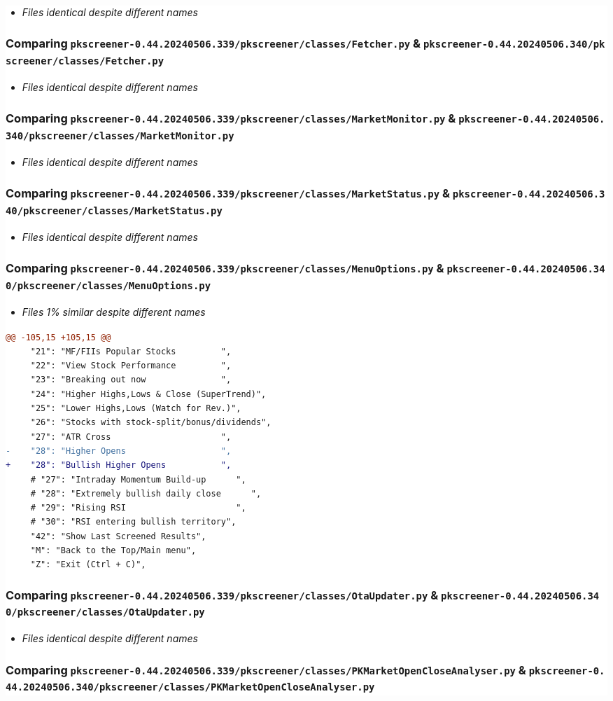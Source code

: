  * *Files identical despite different names*

### Comparing `pkscreener-0.44.20240506.339/pkscreener/classes/Fetcher.py` & `pkscreener-0.44.20240506.340/pkscreener/classes/Fetcher.py`

 * *Files identical despite different names*

### Comparing `pkscreener-0.44.20240506.339/pkscreener/classes/MarketMonitor.py` & `pkscreener-0.44.20240506.340/pkscreener/classes/MarketMonitor.py`

 * *Files identical despite different names*

### Comparing `pkscreener-0.44.20240506.339/pkscreener/classes/MarketStatus.py` & `pkscreener-0.44.20240506.340/pkscreener/classes/MarketStatus.py`

 * *Files identical despite different names*

### Comparing `pkscreener-0.44.20240506.339/pkscreener/classes/MenuOptions.py` & `pkscreener-0.44.20240506.340/pkscreener/classes/MenuOptions.py`

 * *Files 1% similar despite different names*

```diff
@@ -105,15 +105,15 @@
     "21": "MF/FIIs Popular Stocks         ",
     "22": "View Stock Performance         ",
     "23": "Breaking out now               ",
     "24": "Higher Highs,Lows & Close (SuperTrend)",
     "25": "Lower Highs,Lows (Watch for Rev.)",
     "26": "Stocks with stock-split/bonus/dividends",
     "27": "ATR Cross                      ",
-    "28": "Higher Opens                   ",
+    "28": "Bullish Higher Opens           ",
     # "27": "Intraday Momentum Build-up      ",
     # "28": "Extremely bullish daily close      ",
     # "29": "Rising RSI                      ",
     # "30": "RSI entering bullish territory",
     "42": "Show Last Screened Results",
     "M": "Back to the Top/Main menu",
     "Z": "Exit (Ctrl + C)",
```

### Comparing `pkscreener-0.44.20240506.339/pkscreener/classes/OtaUpdater.py` & `pkscreener-0.44.20240506.340/pkscreener/classes/OtaUpdater.py`

 * *Files identical despite different names*

### Comparing `pkscreener-0.44.20240506.339/pkscreener/classes/PKMarketOpenCloseAnalyser.py` & `pkscreener-0.44.20240506.340/pkscreener/classes/PKMarketOpenCloseAnalyser.py`
